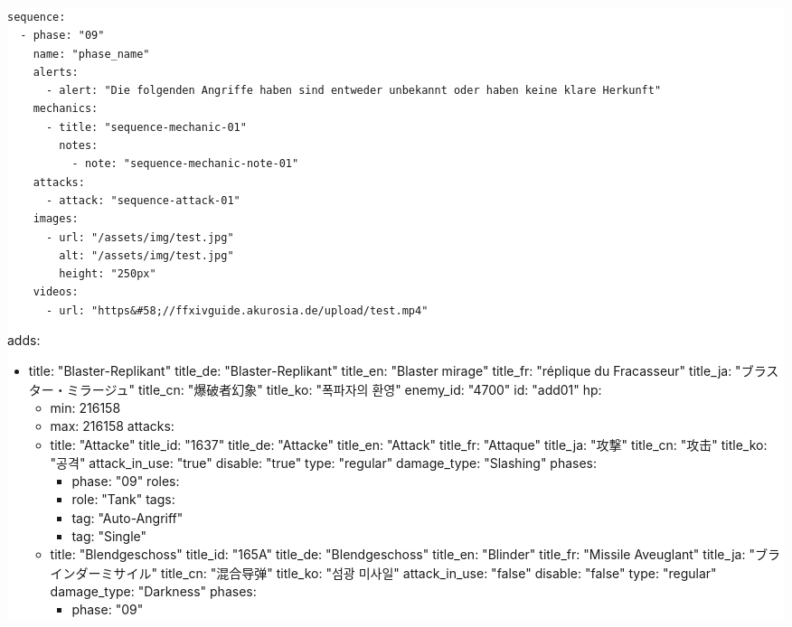     sequence:
      - phase: "09"
        name: "phase_name"
        alerts:
          - alert: "Die folgenden Angriffe haben sind entweder unbekannt oder haben keine klare Herkunft"
        mechanics:
          - title: "sequence-mechanic-01"
            notes:
              - note: "sequence-mechanic-note-01"
        attacks:
          - attack: "sequence-attack-01"
        images:
          - url: "/assets/img/test.jpg"
            alt: "/assets/img/test.jpg"
            height: "250px"
        videos:
          - url: "https&#58;//ffxivguide.akurosia.de/upload/test.mp4"
adds:
  - title: "Blaster-Replikant"
    title_de: "Blaster-Replikant"
    title_en: "Blaster mirage"
    title_fr: "réplique du Fracasseur"
    title_ja: "ブラスター・ミラージュ"
    title_cn: "爆破者幻象"
    title_ko: "폭파자의 환영"
    enemy_id: "4700"
    id: "add01"
    hp:
      - min: 216158
      - max: 216158
    attacks:
      - title: "Attacke"
        title_id: "1637"
        title_de: "Attacke"
        title_en: "Attack"
        title_fr: "Attaque"
        title_ja: "攻撃"
        title_cn: "攻击"
        title_ko: "공격"
        attack_in_use: "true"
        disable: "true"
        type: "regular"
        damage_type: "Slashing"
        phases:
          - phase: "09"
        roles:
          - role: "Tank"
        tags:
          - tag: "Auto-Angriff"
          - tag: "Single"
      - title: "Blendgeschoss"
        title_id: "165A"
        title_de: "Blendgeschoss"
        title_en: "Blinder"
        title_fr: "Missile Aveuglant"
        title_ja: "ブラインダーミサイル"
        title_cn: "混合导弹"
        title_ko: "섬광 미사일"
        attack_in_use: "false"
        disable: "false"
        type: "regular"
        damage_type: "Darkness"
        phases:
          - phase: "09"